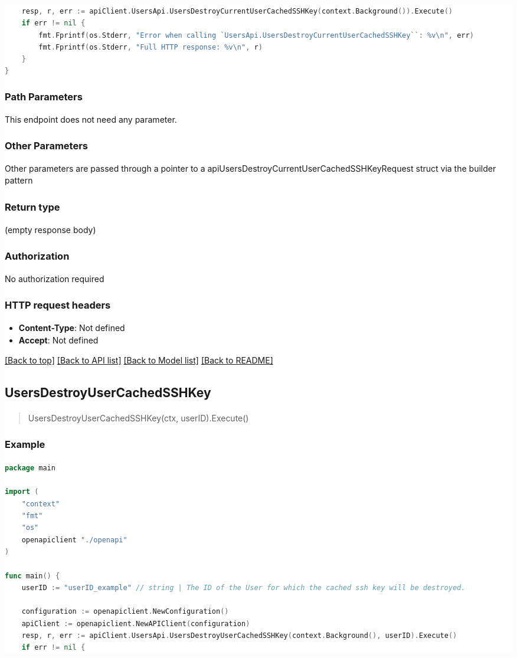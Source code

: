 ```go
    resp, r, err := apiClient.UsersApi.UsersDestroyCurrentUserCachedSSHKey(context.Background()).Execute()
    if err != nil {
        fmt.Fprintf(os.Stderr, "Error when calling `UsersApi.UsersDestroyCurrentUserCachedSSHKey``: %v\n", err)
        fmt.Fprintf(os.Stderr, "Full HTTP response: %v\n", r)
    }
}
```

### Path Parameters

This endpoint does not need any parameter.

### Other Parameters

Other parameters are passed through a pointer to a apiUsersDestroyCurrentUserCachedSSHKeyRequest struct via the builder pattern


### Return type

 (empty response body)

### Authorization

No authorization required

### HTTP request headers

- **Content-Type**: Not defined
- **Accept**: Not defined

[[Back to top]](#) [[Back to API list]](../README.md#documentation-for-api-endpoints)
[[Back to Model list]](../README.md#documentation-for-models)
[[Back to README]](../README.md)


## UsersDestroyUserCachedSSHKey

> UsersDestroyUserCachedSSHKey(ctx, userID).Execute()





### Example

```go
package main

import (
    "context"
    "fmt"
    "os"
    openapiclient "./openapi"
)

func main() {
    userID := "userID_example" // string | The ID of the User for which the cached ssh key will be destroyed.

    configuration := openapiclient.NewConfiguration()
    apiClient := openapiclient.NewAPIClient(configuration)
    resp, r, err := apiClient.UsersApi.UsersDestroyUserCachedSSHKey(context.Background(), userID).Execute()
    if err != nil {
```